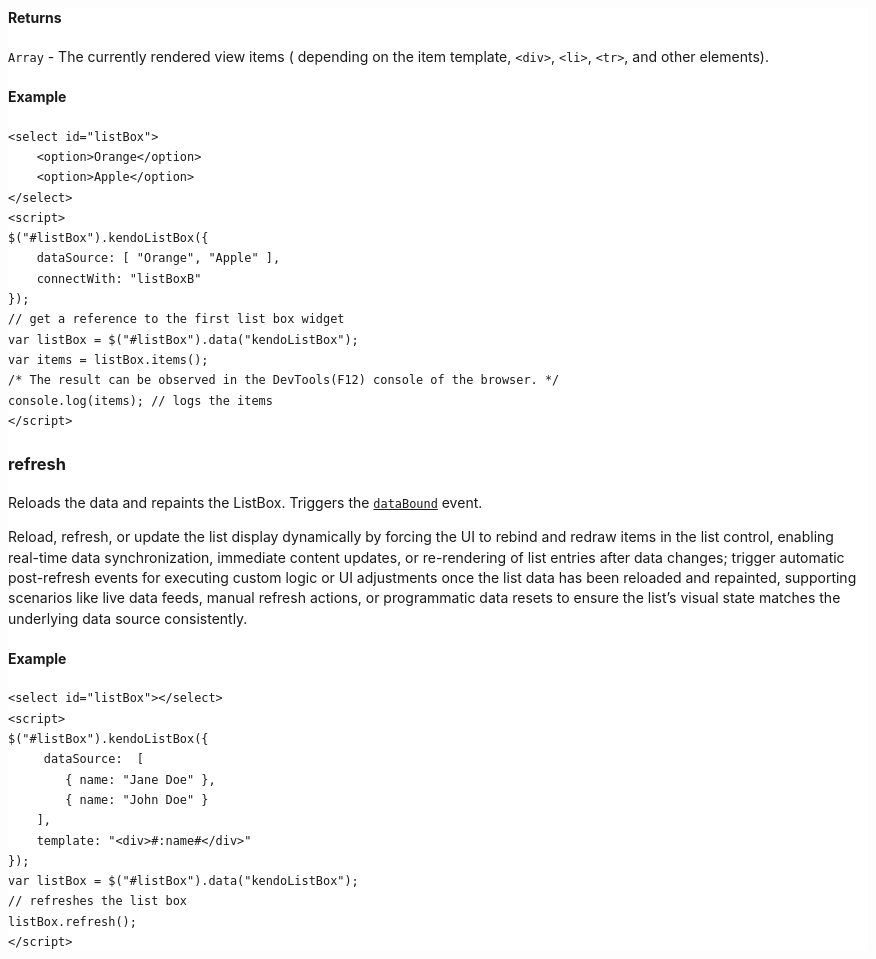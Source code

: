 #### Returns

`Array` - The currently rendered view items ( depending on the item template, `<div>`, `<li>`, `<tr>`, and other elements).

#### Example

    <select id="listBox">
        <option>Orange</option>
        <option>Apple</option>
    </select>
    <script>
    $("#listBox").kendoListBox({
        dataSource: [ "Orange", "Apple" ],
        connectWith: "listBoxB"
    });
    // get a reference to the first list box widget
    var listBox = $("#listBox").data("kendoListBox");
    var items = listBox.items();
	/* The result can be observed in the DevTools(F12) console of the browser. */
    console.log(items); // logs the items
    </script>

### refresh

Reloads the data and repaints the ListBox. Triggers the [`dataBound`](/api/javascript/ui/listbox/events/databound) event.


<div class="meta-api-description">
Reload, refresh, or update the list display dynamically by forcing the UI to rebind and redraw items in the list control, enabling real-time data synchronization, immediate content updates, or re-rendering of list entries after data changes; trigger automatic post-refresh events for executing custom logic or UI adjustments once the list data has been reloaded and repainted, supporting scenarios like live data feeds, manual refresh actions, or programmatic data resets to ensure the list’s visual state matches the underlying data source consistently.
</div>

#### Example

    <select id="listBox"></select>
    <script>
    $("#listBox").kendoListBox({
         dataSource:  [
            { name: "Jane Doe" },
            { name: "John Doe" }
        ],
        template: "<div>#:name#</div>"
    });
    var listBox = $("#listBox").data("kendoListBox");
    // refreshes the list box
    listBox.refresh();
    </script>
